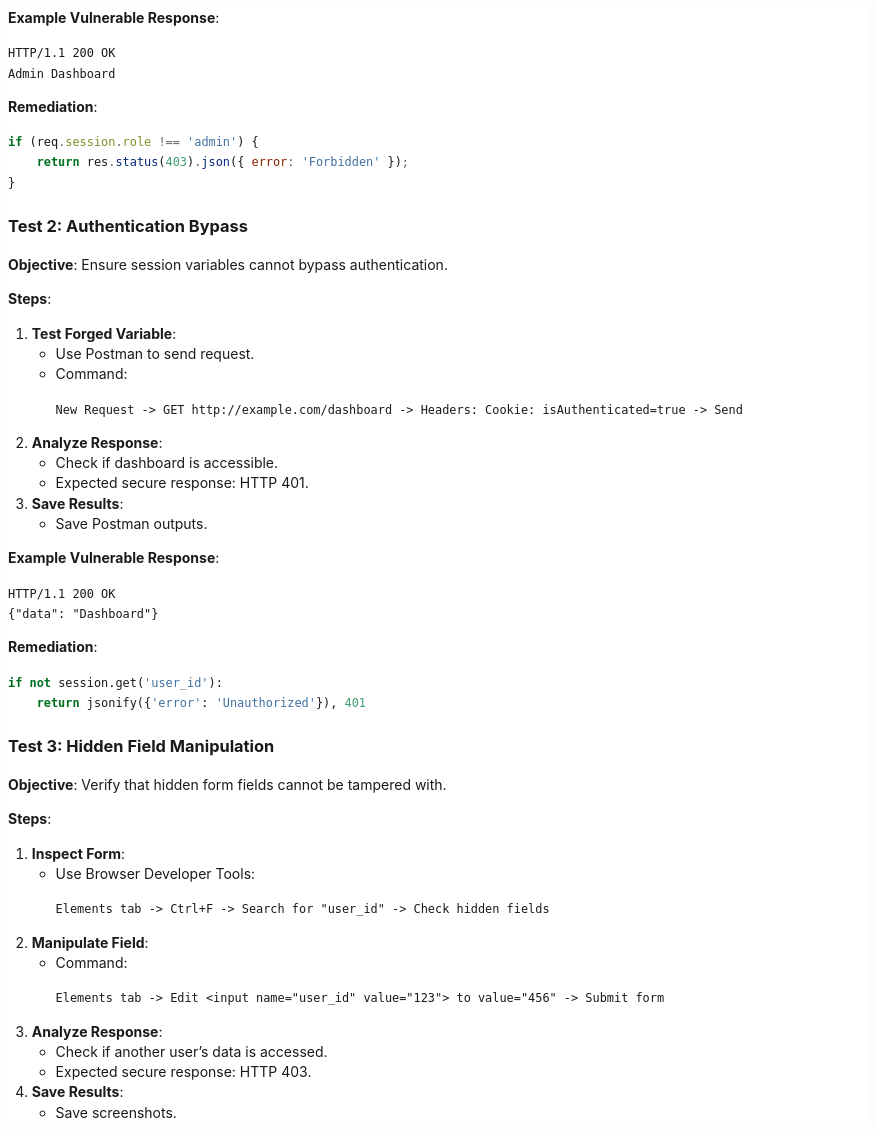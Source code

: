 **Example Vulnerable Response**:
```
HTTP/1.1 200 OK
Admin Dashboard
```

**Remediation**:
```javascript
if (req.session.role !== 'admin') {
    return res.status(403).json({ error: 'Forbidden' });
}
```

### **Test 2: Authentication Bypass**

**Objective**: Ensure session variables cannot bypass authentication.

**Steps**:
1. **Test Forged Variable**:
   - Use Postman to send request.
   - Command:
     ```
     New Request -> GET http://example.com/dashboard -> Headers: Cookie: isAuthenticated=true -> Send
     ```
2. **Analyze Response**:
   - Check if dashboard is accessible.
   - Expected secure response: HTTP 401.
3. **Save Results**:
   - Save Postman outputs.

**Example Vulnerable Response**:
```
HTTP/1.1 200 OK
{"data": "Dashboard"}
```

**Remediation**:
```python
if not session.get('user_id'):
    return jsonify({'error': 'Unauthorized'}), 401
```

### **Test 3: Hidden Field Manipulation**

**Objective**: Verify that hidden form fields cannot be tampered with.

**Steps**:
1. **Inspect Form**:
   - Use Browser Developer Tools:
     ```
     Elements tab -> Ctrl+F -> Search for "user_id" -> Check hidden fields
     ```
2. **Manipulate Field**:
   - Command:
     ```
     Elements tab -> Edit <input name="user_id" value="123"> to value="456" -> Submit form
     ```
3. **Analyze Response**:
   - Check if another user’s data is accessed.
   - Expected secure response: HTTP 403.
4. **Save Results**:
   - Save screenshots.
